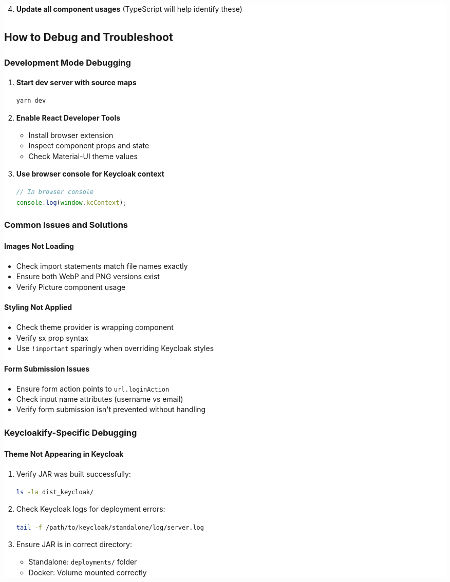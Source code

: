 4. **Update all component usages** (TypeScript will help identify these)

## How to Debug and Troubleshoot

### Development Mode Debugging

1. **Start dev server with source maps**
   ```bash
   yarn dev
   ```

2. **Enable React Developer Tools**
   - Install browser extension
   - Inspect component props and state
   - Check Material-UI theme values

3. **Use browser console for Keycloak context**
   ```javascript
   // In browser console
   console.log(window.kcContext);
   ```

### Common Issues and Solutions

#### Images Not Loading
- Check import statements match file names exactly
- Ensure both WebP and PNG versions exist
- Verify Picture component usage

#### Styling Not Applied
- Check theme provider is wrapping component
- Verify sx prop syntax
- Use `!important` sparingly when overriding Keycloak styles

#### Form Submission Issues
- Ensure form action points to `url.loginAction`
- Check input name attributes (username vs email)
- Verify form submission isn't prevented without handling

### Keycloakify-Specific Debugging

#### Theme Not Appearing in Keycloak
1. Verify JAR was built successfully:
   ```bash
   ls -la dist_keycloak/
   ```

2. Check Keycloak logs for deployment errors:
   ```bash
   tail -f /path/to/keycloak/standalone/log/server.log
   ```

3. Ensure JAR is in correct directory:
   - Standalone: `deployments/` folder
   - Docker: Volume mounted correctly
